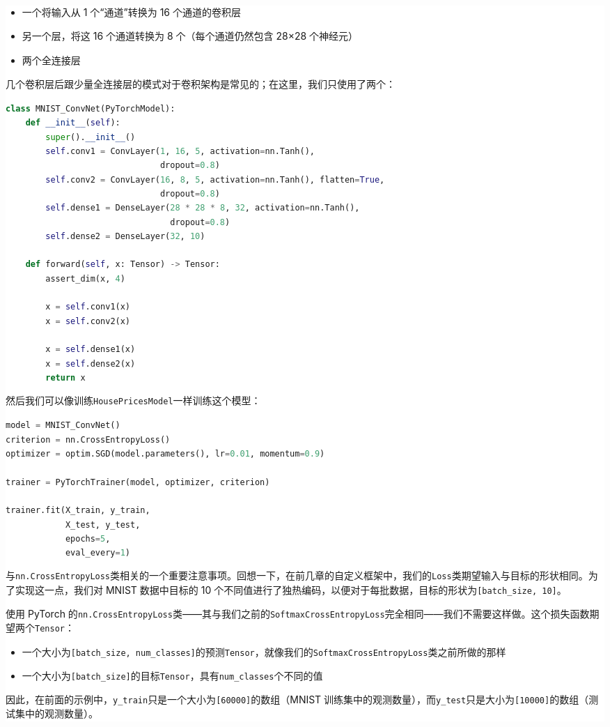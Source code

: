 +   一个将输入从 1 个“通道”转换为 16 个通道的卷积层

+   另一个层，将这 16 个通道转换为 8 个（每个通道仍然包含 28×28 个神经元）

+   两个全连接层

几个卷积层后跟少量全连接层的模式对于卷积架构是常见的；在这里，我们只使用了两个：

```py
class MNIST_ConvNet(PyTorchModel):
    def __init__(self):
        super().__init__()
        self.conv1 = ConvLayer(1, 16, 5, activation=nn.Tanh(),
                               dropout=0.8)
        self.conv2 = ConvLayer(16, 8, 5, activation=nn.Tanh(), flatten=True,
                               dropout=0.8)
        self.dense1 = DenseLayer(28 * 28 * 8, 32, activation=nn.Tanh(),
                                 dropout=0.8)
        self.dense2 = DenseLayer(32, 10)

    def forward(self, x: Tensor) -> Tensor:
        assert_dim(x, 4)

        x = self.conv1(x)
        x = self.conv2(x)

        x = self.dense1(x)
        x = self.dense2(x)
        return x
```

然后我们可以像训练`HousePricesModel`一样训练这个模型：

```py
model = MNIST_ConvNet()
criterion = nn.CrossEntropyLoss()
optimizer = optim.SGD(model.parameters(), lr=0.01, momentum=0.9)

trainer = PyTorchTrainer(model, optimizer, criterion)

trainer.fit(X_train, y_train,
            X_test, y_test,
            epochs=5,
            eval_every=1)
```

与`nn.CrossEntropyLoss`类相关的一个重要注意事项。回想一下，在前几章的自定义框架中，我们的`Loss`类期望输入与目标的形状相同。为了实现这一点，我们对 MNIST 数据中目标的 10 个不同值进行了独热编码，以便对于每批数据，目标的形状为`[batch_size, 10]`。

使用 PyTorch 的`nn.CrossEntropyLoss`类——其与我们之前的`SoftmaxCrossEntropyLoss`完全相同——我们不需要这样做。这个损失函数期望两个`Tensor`：

+   一个大小为`[batch_size, num_classes]`的预测`Tensor`，就像我们的`SoftmaxCrossEntropyLoss`类之前所做的那样

+   一个大小为`[batch_size]`的目标`Tensor`，具有`num_classes`个不同的值

因此，在前面的示例中，`y_train`只是一个大小为`[60000]`的数组（MNIST 训练集中的观测数量），而`y_test`只是大小为`[10000]`的数组（测试集中的观测数量）。
